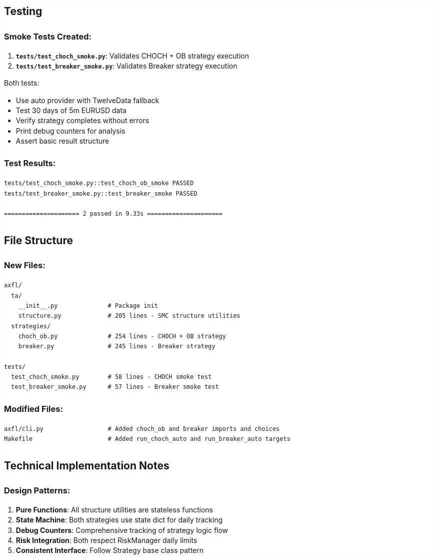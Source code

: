 ## Testing

### Smoke Tests Created:
1. **`tests/test_choch_smoke.py`**: Validates CHOCH + OB strategy execution
2. **`tests/test_breaker_smoke.py`**: Validates Breaker strategy execution

Both tests:
- Use auto provider with TwelveData fallback
- Test 30 days of 5m EURUSD data
- Verify strategy completes without errors
- Print debug counters for analysis
- Assert basic result structure

### Test Results:
```
tests/test_choch_smoke.py::test_choch_ob_smoke PASSED
tests/test_breaker_smoke.py::test_breaker_smoke PASSED

===================== 2 passed in 9.33s =====================
```

## File Structure

### New Files:
```
axfl/
  ta/
    __init__.py              # Package init
    structure.py             # 205 lines - SMC structure utilities
  strategies/
    choch_ob.py              # 254 lines - CHOCH + OB strategy
    breaker.py               # 245 lines - Breaker strategy

tests/
  test_choch_smoke.py        # 58 lines - CHOCH smoke test
  test_breaker_smoke.py      # 57 lines - Breaker smoke test
```

### Modified Files:
```
axfl/cli.py                  # Added choch_ob and breaker imports and choices
Makefile                     # Added run_choch_auto and run_breaker_auto targets
```

## Technical Implementation Notes

### Design Patterns:
1. **Pure Functions**: All structure utilities are stateless functions
2. **State Machine**: Both strategies use state dict for daily tracking
3. **Debug Counters**: Comprehensive tracking of strategy logic flow
4. **Risk Integration**: Both respect RiskManager daily limits
5. **Consistent Interface**: Follow Strategy base class pattern

